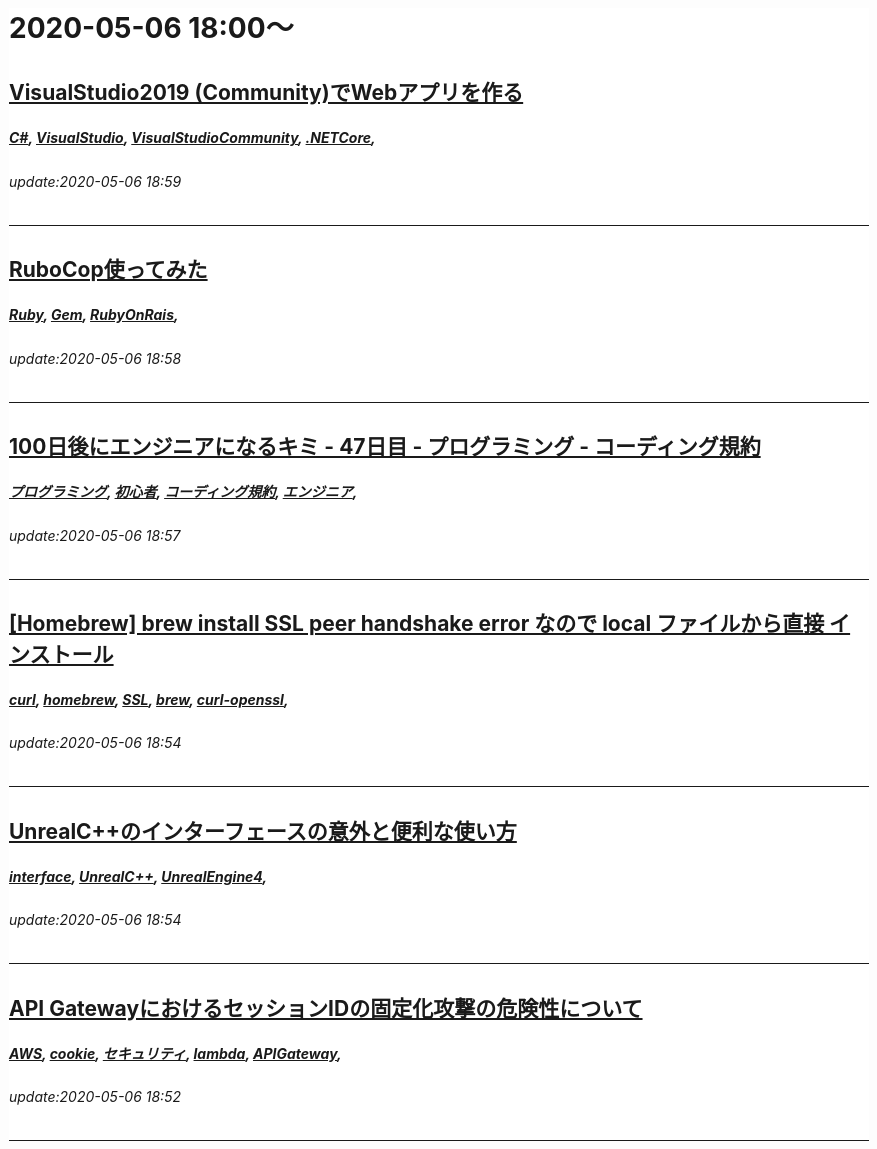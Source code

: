 


# 2020-05-06 18:00～
## [VisualStudio2019 (Community)でWebアプリを作る](https://qiita.com/komi_tansan/items/b2f1bf33f709252e82bf)
##### [C#](https://qiita.com/tags/C#), [VisualStudio](https://qiita.com/tags/VisualStudio), [VisualStudioCommunity](https://qiita.com/tags/VisualStudioCommunity), [.NETCore](https://qiita.com/tags/.NETCore), 
###### update:2020-05-06 18:59
---
## [RuboCop使ってみた](https://qiita.com/yutasb/items/2051772aeafaa9358c0e)
##### [Ruby](https://qiita.com/tags/Ruby), [Gem](https://qiita.com/tags/Gem), [RubyOnRais](https://qiita.com/tags/RubyOnRais), 
###### update:2020-05-06 18:58
---
## [100日後にエンジニアになるキミ - 47日目 - プログラミング - コーディング規約](https://qiita.com/otupy/items/4f2be5976389af80b9f0)
##### [プログラミング](https://qiita.com/tags/プログラミング), [初心者](https://qiita.com/tags/初心者), [コーディング規約](https://qiita.com/tags/コーディング規約), [エンジニア](https://qiita.com/tags/エンジニア), 
###### update:2020-05-06 18:57
---
## [[Homebrew] brew install SSL peer handshake error なので local ファイルから直接 インストール](https://qiita.com/sachiotomita/items/49f3a4af19b42a60744a)
##### [curl](https://qiita.com/tags/curl), [homebrew](https://qiita.com/tags/homebrew), [SSL](https://qiita.com/tags/SSL), [brew](https://qiita.com/tags/brew), [curl-openssl](https://qiita.com/tags/curl-openssl), 
###### update:2020-05-06 18:54
---
## [UnrealC++のインターフェースの意外と便利な使い方](https://qiita.com/Naotsun/items/5305e1a96fad7f37da57)
##### [interface](https://qiita.com/tags/interface), [UnrealC++](https://qiita.com/tags/UnrealC++), [UnrealEngine4](https://qiita.com/tags/UnrealEngine4), 
###### update:2020-05-06 18:54
---
## [API GatewayにおけるセッションIDの固定化攻撃の危険性について](https://qiita.com/shinbunbun_/items/752ad432f6f26bbed529)
##### [AWS](https://qiita.com/tags/AWS), [cookie](https://qiita.com/tags/cookie), [セキュリティ](https://qiita.com/tags/セキュリティ), [lambda](https://qiita.com/tags/lambda), [APIGateway](https://qiita.com/tags/APIGateway), 
###### update:2020-05-06 18:52
---